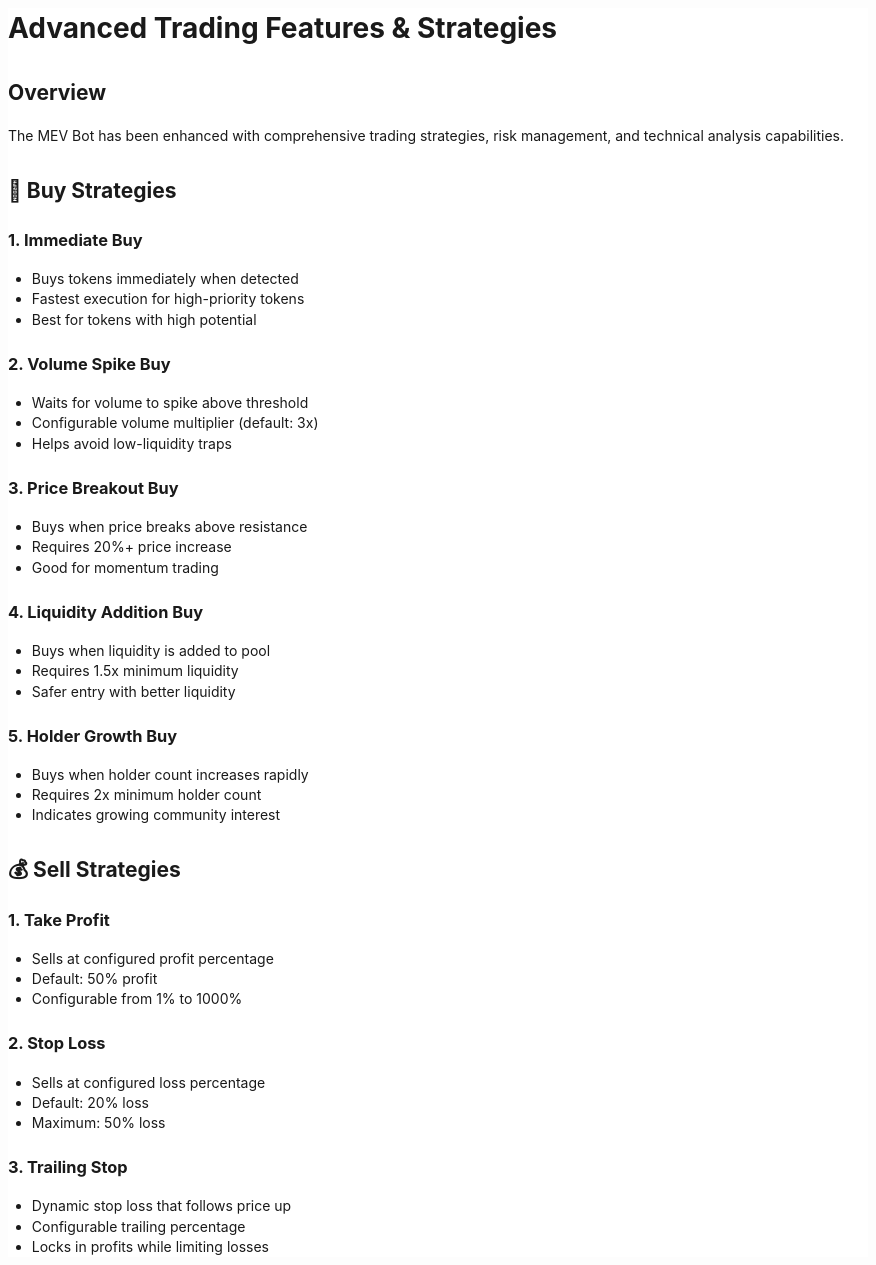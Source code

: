 # Advanced Trading Features & Strategies

## Overview
The MEV Bot has been enhanced with comprehensive trading strategies, risk management, and technical analysis capabilities.

## 🎯 Buy Strategies

### 1. **Immediate Buy**
- Buys tokens immediately when detected
- Fastest execution for high-priority tokens
- Best for tokens with high potential

### 2. **Volume Spike Buy**
- Waits for volume to spike above threshold
- Configurable volume multiplier (default: 3x)
- Helps avoid low-liquidity traps

### 3. **Price Breakout Buy**
- Buys when price breaks above resistance
- Requires 20%+ price increase
- Good for momentum trading

### 4. **Liquidity Addition Buy**
- Buys when liquidity is added to pool
- Requires 1.5x minimum liquidity
- Safer entry with better liquidity

### 5. **Holder Growth Buy**
- Buys when holder count increases rapidly
- Requires 2x minimum holder count
- Indicates growing community interest

## 💰 Sell Strategies

### 1. **Take Profit**
- Sells at configured profit percentage
- Default: 50% profit
- Configurable from 1% to 1000%

### 2. **Stop Loss**
- Sells at configured loss percentage
- Default: 20% loss
- Maximum: 50% loss

### 3. **Trailing Stop**
- Dynamic stop loss that follows price up
- Configurable trailing percentage
- Locks in profits while limiting losses
